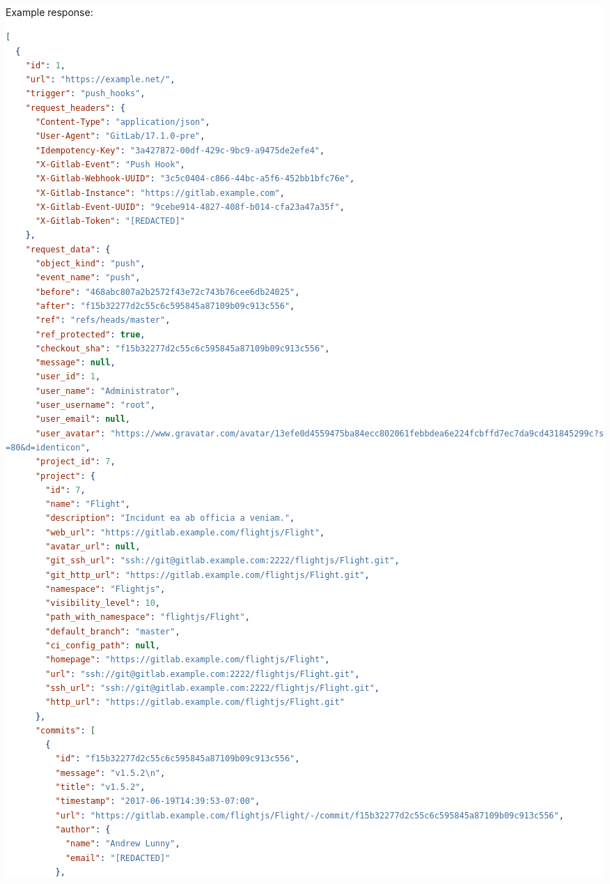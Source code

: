 Example response:

```json
[
  {
    "id": 1,
    "url": "https://example.net/",
    "trigger": "push_hooks",
    "request_headers": {
      "Content-Type": "application/json",
      "User-Agent": "GitLab/17.1.0-pre",
      "Idempotency-Key": "3a427872-00df-429c-9bc9-a9475de2efe4",
      "X-Gitlab-Event": "Push Hook",
      "X-Gitlab-Webhook-UUID": "3c5c0404-c866-44bc-a5f6-452bb1bfc76e",
      "X-Gitlab-Instance": "https://gitlab.example.com",
      "X-Gitlab-Event-UUID": "9cebe914-4827-408f-b014-cfa23a47a35f",
      "X-Gitlab-Token": "[REDACTED]"
    },
    "request_data": {
      "object_kind": "push",
      "event_name": "push",
      "before": "468abc807a2b2572f43e72c743b76cee6db24025",
      "after": "f15b32277d2c55c6c595845a87109b09c913c556",
      "ref": "refs/heads/master",
      "ref_protected": true,
      "checkout_sha": "f15b32277d2c55c6c595845a87109b09c913c556",
      "message": null,
      "user_id": 1,
      "user_name": "Administrator",
      "user_username": "root",
      "user_email": null,
      "user_avatar": "https://www.gravatar.com/avatar/13efe0d4559475ba84ecc802061febbdea6e224fcbffd7ec7da9cd431845299c?s=80&d=identicon",
      "project_id": 7,
      "project": {
        "id": 7,
        "name": "Flight",
        "description": "Incidunt ea ab officia a veniam.",
        "web_url": "https://gitlab.example.com/flightjs/Flight",
        "avatar_url": null,
        "git_ssh_url": "ssh://git@gitlab.example.com:2222/flightjs/Flight.git",
        "git_http_url": "https://gitlab.example.com/flightjs/Flight.git",
        "namespace": "Flightjs",
        "visibility_level": 10,
        "path_with_namespace": "flightjs/Flight",
        "default_branch": "master",
        "ci_config_path": null,
        "homepage": "https://gitlab.example.com/flightjs/Flight",
        "url": "ssh://git@gitlab.example.com:2222/flightjs/Flight.git",
        "ssh_url": "ssh://git@gitlab.example.com:2222/flightjs/Flight.git",
        "http_url": "https://gitlab.example.com/flightjs/Flight.git"
      },
      "commits": [
        {
          "id": "f15b32277d2c55c6c595845a87109b09c913c556",
          "message": "v1.5.2\n",
          "title": "v1.5.2",
          "timestamp": "2017-06-19T14:39:53-07:00",
          "url": "https://gitlab.example.com/flightjs/Flight/-/commit/f15b32277d2c55c6c595845a87109b09c913c556",
          "author": {
            "name": "Andrew Lunny",
            "email": "[REDACTED]"
          },
```